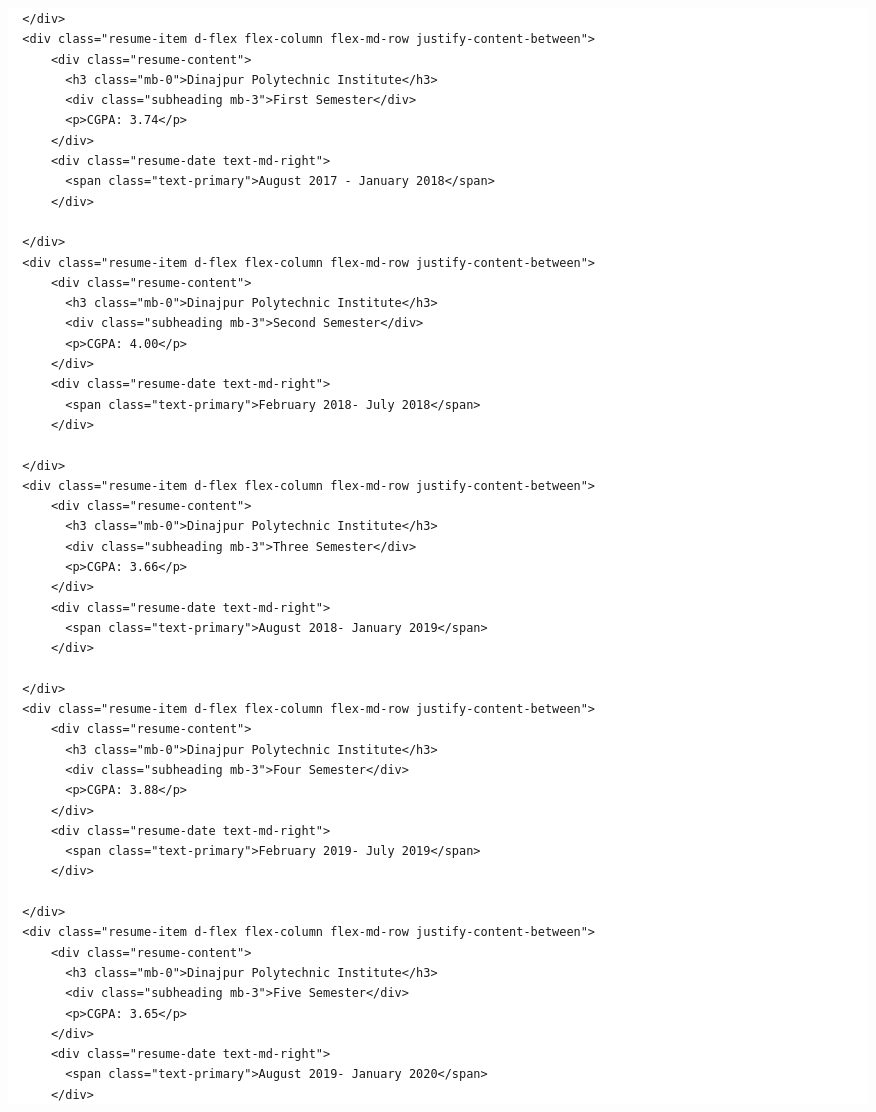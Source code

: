       </div>
      <div class="resume-item d-flex flex-column flex-md-row justify-content-between">
          <div class="resume-content">
            <h3 class="mb-0">Dinajpur Polytechnic Institute</h3>
            <div class="subheading mb-3">First Semester</div>
            <p>CGPA: 3.74</p>
          </div>
          <div class="resume-date text-md-right">
            <span class="text-primary">August 2017 - January 2018</span>
          </div>

      </div>
      <div class="resume-item d-flex flex-column flex-md-row justify-content-between">
          <div class="resume-content">
            <h3 class="mb-0">Dinajpur Polytechnic Institute</h3>
            <div class="subheading mb-3">Second Semester</div>
            <p>CGPA: 4.00</p>
          </div>
          <div class="resume-date text-md-right">
            <span class="text-primary">February 2018- July 2018</span>
          </div>

      </div>
      <div class="resume-item d-flex flex-column flex-md-row justify-content-between">
          <div class="resume-content">
            <h3 class="mb-0">Dinajpur Polytechnic Institute</h3>
            <div class="subheading mb-3">Three Semester</div>
            <p>CGPA: 3.66</p>
          </div>
          <div class="resume-date text-md-right">
            <span class="text-primary">August 2018- January 2019</span>
          </div>

      </div>
      <div class="resume-item d-flex flex-column flex-md-row justify-content-between">
          <div class="resume-content">
            <h3 class="mb-0">Dinajpur Polytechnic Institute</h3>
            <div class="subheading mb-3">Four Semester</div>
            <p>CGPA: 3.88</p>
          </div>
          <div class="resume-date text-md-right">
            <span class="text-primary">February 2019- July 2019</span>
          </div>

      </div>
      <div class="resume-item d-flex flex-column flex-md-row justify-content-between">
          <div class="resume-content">
            <h3 class="mb-0">Dinajpur Polytechnic Institute</h3>
            <div class="subheading mb-3">Five Semester</div>
            <p>CGPA: 3.65</p>
          </div>
          <div class="resume-date text-md-right">
            <span class="text-primary">August 2019- January 2020</span>
          </div>

